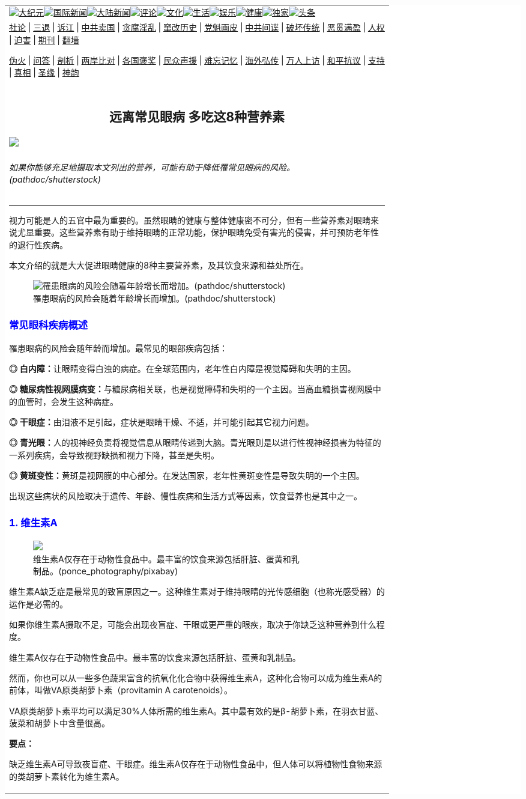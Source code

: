 <a name="1" id="1" target="_blank"></a><span id="1"></span>  <table align=center border="0"><tr><td colspan="2" valign=TOP><a href="/gb/nsc413.md#1"><img src="https://raw.githubusercontent.com/aecaqq377/www/master/t/djy/1.jpg" title="大纪元"></a><a href="/gb/n24hr.md#1"><img src="https://raw.githubusercontent.com/aecaqq377/www/master/t/djy/3.jpg" title="国际新闻"></a><a href="/gb/nsc413.md#1"><img src="https://raw.githubusercontent.com/aecaqq377/www/master/t/djy/4.jpg" title="大陆新闻"></a><a href="/gb/news392.md#1"><img src="https://raw.githubusercontent.com/aecaqq377/www/master/t/djy/5.jpg" title="评论"></a><a href="/gb/news2007.md#1"><img src="https://raw.githubusercontent.com/aecaqq377/www/master/t/djy/6.jpg" title="文化"></a><a href="/gb/news2008.md#1"><img src="https://raw.githubusercontent.com/aecaqq377/www/master/t/djy/7.jpg" title="生活"></a><a href="/gb/ncyule.md#1"><img src="https://raw.githubusercontent.com/aecaqq377/www/master/t/djy/8.jpg" title="娱乐"></a><a href="/gb/nsc1002.md#1"><img src="https://raw.githubusercontent.com/aecaqq377/www/master/t/djy/9.jpg" title="健康"><a href="/gb/nf6092.md#1"><img src="https://raw.githubusercontent.com/aecaqq377/www/master/t/djy/10a.jpg" title="独家"></a><a href="/gb/nf4514.md#1"><img src="https://raw.githubusercontent.com/aecaqq377/www/master/t/djy/12a.jpg" title="头条"></a></td></tr>  <tr><td colspan="2" valign=TOP><a target="_blank" href="/gb/9p.md#1">社论</a> | <a target="_blank" href="/gb/nf5657.md#1">三退</a> | <a target="_blank" href="/gb/nf6124.md#1">诉江</a> | <a target="_blank" href="/gb/nf1176117.md#1">中共卖国</a> | <a target="_blank" href="/gb/nf5773.md#1">贪腐淫乱</a> | <a target="_blank" href="/gb/nf1176115.md#1">窜改历史</a> | <a target="_blank" href="/gb/nf1176107.md#1">党魁画皮</a> | <a target="_blank" href="/gb/nf1320400.md#1">中共间谍</a> | <a target="_blank" href="/gb/nf1176114.md#1">破坏传统</a> | <a target="_blank" href="https://github.com/fqnews/ntdtv/blob/master/gb/prog447_1.md#1">恶贯满盈</a> | <a target="_blank" href="/gb/ncid278.md#1">人权</a> | <a target="_blank" href="/gb/nf1176111.md#1">迫害</a> | <a target="_blank" href="https://gitlab.com/szzdlab/mh-qikan/blob/master/README.md#1">期刊</a> | <a target="_blank" href="https://github.com/bannedbook/fanqiang/wiki">翻墙</a></p>
<p><a target="_blank" href="/gb/nf5562.md#1">伪火</a> | <a target="_blank" href="/gb/nf4378.md#1">问答</a> | <a target="_blank" href="/gb/nf5792.md#1">剖析</a> | <a target="_blank" href="/gb/nf5735.md#1">两岸比对</a> | <a target="_blank" href="/gb/nf6119.md#1">各国褒奖</a> | <a target="_blank" href="/gb/nf6120.md#1">民众声援</a> | <a target="_blank" href="/gb/nf1188594.md#1">难忘记忆</a> | <a target="_blank" href="/gb/nf3180.md#1">海外弘传</a> | <a target="_blank" href="/gb/nf5410.md#1">万人上访</a> | <a target="_blank" href="https://github.com/fqnews/ntdtv/blob/master/gb/prog1530_1.md#1">和平抗议</a> | <a target="_blank" href="/gb/nf4386.md#1">支持</a> | <a target="_blank" href="/gb/nf4389.md#1">真相</a> | <a target="_blank" href="/gb/nf5790.md#1">圣缘</a> | <a target="_blank" href="/gb/nf4786.md#1">神韵</a></td></tr>  <tr><td valign=TOP width="626"><h2 align=center>远离常见眼病 多吃这8种营养素</h2>  <img width="600" src="https://i.epochtimes.com/assets/uploads/2017/01/shutterstock_526367467-600x400.jpg" />  <h6>如果你能够充足地摄取本文列出的营养，可能有助于降低罹常见眼病的风险。(pathdoc/shutterstock)  </h6>  <hr>  <p>视力可能是人的五官中最为重要的。虽然眼睛的健康与整体健康密不可分，但有一些<ahref="/gb/tag/%E8%90%A5%E5%85%BB.md#1">营养</a>素对眼睛来说尤显重要。这些营养素有助于维持眼睛的正常功能，保护眼睛免受有害光的侵害，并可预防老年性的退行性疾病。</p>
  <p>本文介绍的就是大大促进眼睛健康的8种主要<ahref="/gb/tag/%E8%90%A5%E5%85%BB.md#1">营养</a>素，及其饮食来源和益处所在。</p>
  <figure id="attachment_8670090" style="width: 450px" class="wp-caption aligncenter"><img class="wp-image-8670090 size-medium" src="https://i.epochtimes.com/assets/uploads/2017/01/shutterstock_314600783-450x300.jpg" alt="罹患眼病的风险会随着年龄增长而增加。(pathdoc/shutterstock)" width="450" b="300" /><figcaption class="wp-caption-text">罹患<ahref="/gb/tag/%E7%9C%BC%E7%97%85.md#1">眼病</a>的风险会随着年龄增长而增加。(pathdoc/shutterstock)</figcaption></figure>  <h3><span style="color: #0000ff;">常见<ahref="/gb/tag/%E7%9C%BC%E7%A7%91%E7%96%BE%E7%97%85.md#1">眼科疾病</a>概述</span></h3>  <p>罹患<ahref="/gb/tag/%E7%9C%BC%E7%97%85.md#1">眼病</a>的风险会随年龄而增加。最常见的眼部疾病包括：</p>
  <p><strong>◎ 白内障：</strong>让眼睛变得白浊的病症。在全球范围内，老年性白内障是视觉障碍和失明的主因。</p>
  <p><strong>◎ 糖尿病性视网膜病变：</strong>与糖尿病相关联，也是视觉障碍和失明的一个主因。当高血糖损害视网膜中的血管时，会发生这种病症。</p>
  <p><strong>◎ 干眼症：</strong>由泪液不足引起，症状是眼睛干燥、不适，并可能引起其它视力问题。</p>
  <p><strong>◎ 青光眼：</strong>人的视神经负责将视觉信息从眼睛传递到大脑。青光眼则是以进行性视神经损害为特征的一系列疾病，会导致视野缺损和视力下降，甚至是失明。</p>
  <p><strong>◎ 黄斑变性：</strong>黄斑是视网膜的中心部分。在发达国家，老年性黄斑变性是导致失明的一个主因。</p>
  <p>出现这些病状的风险取决于遗传、年龄、慢性疾病和生活方式等因素，饮食营养也是其中之一。</p>
  <h3><span style="color: #0000ff;">1. 维生素A</span></h3>  <figure id="attachment_8670189" style="width: 450px" class="wp-caption aligncenter"><ahref="https://i.epochtimes.com/assets/uploads/2017/01/1701051453582669.jpg"><img class="wp-image-8670189 size-medium" src="https://i.epochtimes.com/assets/uploads/2017/01/1701051453582669-450x300.jpg" width="450" b="300" /></a><figcaption class="wp-caption-text">维生素A仅存在于动物性食品中。最丰富的饮食来源包括肝脏、蛋黄和乳制品。(ponce_photography/pixabay)</figcaption></figure>  <p>维生素A缺乏症是最常见的致盲原因之一。这种维生素对于维持眼睛的光传感细胞（也称光感受器）的运作是必需的。</p>
  <p>如果你维生素A摄取不足，可能会出现夜盲症、干眼或更严重的眼疾，取决于你缺乏这种营养到什么程度。</p>
  <p>维生素A仅存在于动物性食品中。最丰富的饮食来源包括肝脏、蛋黄和乳制品。</p>
  <p>然而，你也可以从一些多色蔬果富含的抗氧化化合物中获得维生素A，这种化合物可以成为维生素A的前体，叫做VA原类胡萝卜素（provitamin A carotenoids）。</p>
  <p>VA原类胡萝卜素平均可以满足30%人体所需的维生素A。其中最有效的是β-胡萝卜素，在羽衣甘蓝、菠菜和胡萝卜中含量很高。</p>
  <p><strong>要点：</strong></p>
  <p>缺乏维生素A可导致夜盲症、干眼症。维生素A仅存在于动物性食品中，但人体可以将植物性食物来源的类胡萝卜素转化为维生素A。</p>